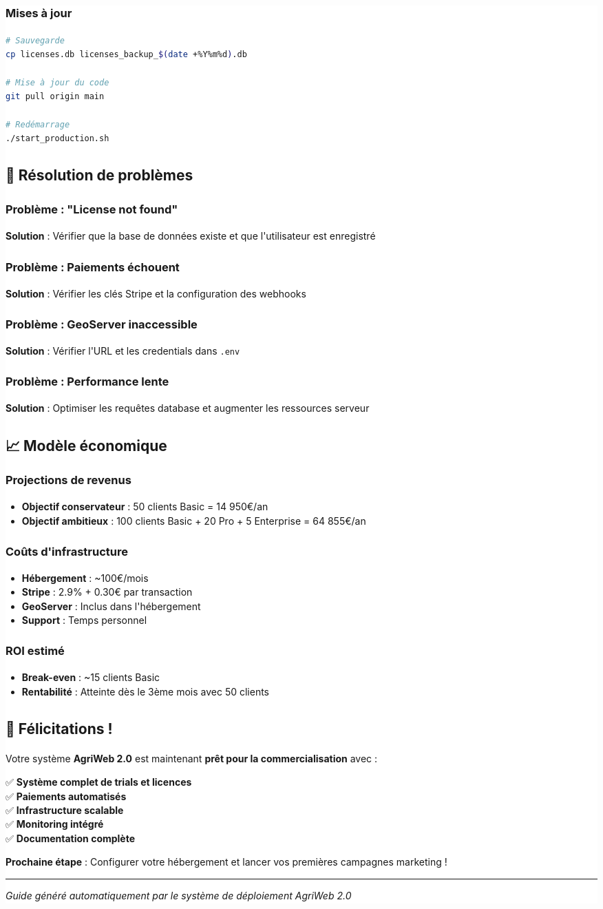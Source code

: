 ### Mises à jour
```bash
# Sauvegarde
cp licenses.db licenses_backup_$(date +%Y%m%d).db

# Mise à jour du code
git pull origin main

# Redémarrage
./start_production.sh
```

## 🚨 Résolution de problèmes

### Problème : "License not found"
**Solution** : Vérifier que la base de données existe et que l'utilisateur est enregistré

### Problème : Paiements échouent
**Solution** : Vérifier les clés Stripe et la configuration des webhooks

### Problème : GeoServer inaccessible
**Solution** : Vérifier l'URL et les credentials dans `.env`

### Problème : Performance lente
**Solution** : Optimiser les requêtes database et augmenter les ressources serveur

## 📈 Modèle économique

### Projections de revenus
- **Objectif conservateur** : 50 clients Basic = 14 950€/an
- **Objectif ambitieux** : 100 clients Basic + 20 Pro + 5 Enterprise = 64 855€/an

### Coûts d'infrastructure
- **Hébergement** : ~100€/mois
- **Stripe** : 2.9% + 0.30€ par transaction
- **GeoServer** : Inclus dans l'hébergement
- **Support** : Temps personnel

### ROI estimé
- **Break-even** : ~15 clients Basic
- **Rentabilité** : Atteinte dès le 3ème mois avec 50 clients

## 🎉 Félicitations !

Votre système **AgriWeb 2.0** est maintenant **prêt pour la commercialisation** avec :

✅ **Système complet de trials et licences**  
✅ **Paiements automatisés**  
✅ **Infrastructure scalable**  
✅ **Monitoring intégré**  
✅ **Documentation complète**

**Prochaine étape** : Configurer votre hébergement et lancer vos premières campagnes marketing !

---

*Guide généré automatiquement par le système de déploiement AgriWeb 2.0*
